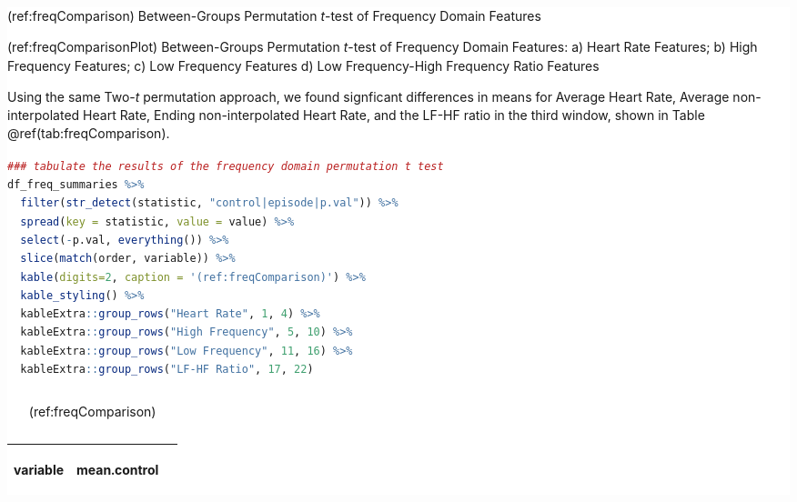 </tr>

</tbody>

</table>

(ref:freqComparison) Between-Groups Permutation *t*-test of Frequency
Domain Features

(ref:freqComparisonPlot) Between-Groups Permutation *t*-test of
Frequency Domain Features: a) Heart Rate Features; b) High Frequency
Features; c) Low Frequency Features d) Low Frequency-High Frequency
Ratio Features

Using the same Two-*t* permutation approach, we found signficant
differences in means for Average Heart Rate, Average non-interpolated
Heart Rate, Ending non-interpolated Heart Rate, and the LF-HF ratio in
the third window, shown in Table @ref(tab:freqComparison).

``` r
### tabulate the results of the frequency domain permutation t test
df_freq_summaries %>%
  filter(str_detect(statistic, "control|episode|p.val")) %>%
  spread(key = statistic, value = value) %>%
  select(-p.val, everything()) %>%
  slice(match(order, variable)) %>%
  kable(digits=2, caption = '(ref:freqComparison)') %>%
  kable_styling() %>%
  kableExtra::group_rows("Heart Rate", 1, 4) %>%
  kableExtra::group_rows("High Frequency", 5, 10) %>%
  kableExtra::group_rows("Low Frequency", 11, 16) %>%
  kableExtra::group_rows("LF-HF Ratio", 17, 22)
```

<table class="table" style="margin-left: auto; margin-right: auto;">

<caption>

(ref:freqComparison)

</caption>

<thead>

<tr>

<th style="text-align:left;">

variable

</th>

<th style="text-align:right;">

mean.control

</th>

<th style="text-align:right;">

